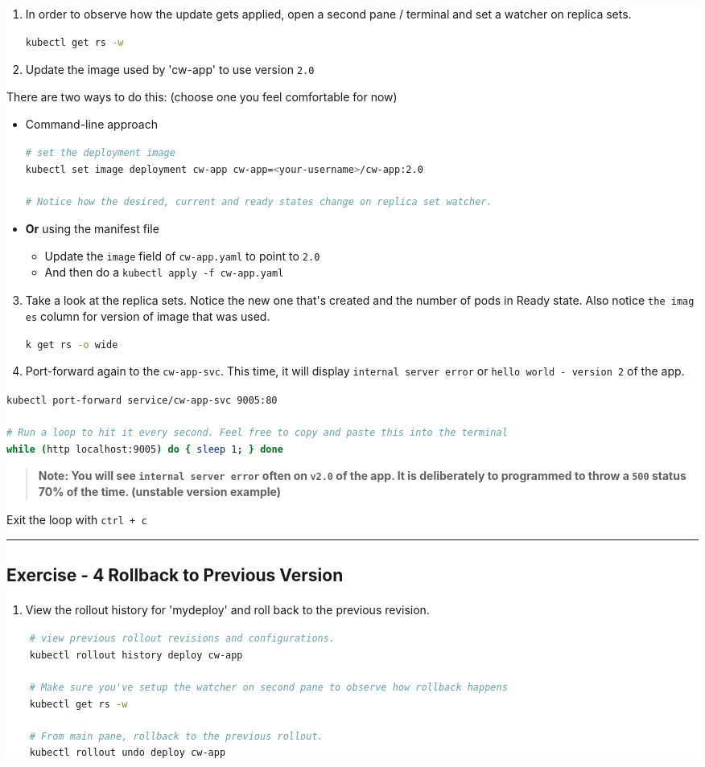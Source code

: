 1. In order to observe how the update gets applied, open a second pane / terminal and set a watcher on replica sets. 

    ```bash
    kubectl get rs -w
    ```       

2. Update the image used by 'cw-app' to use version `2.0`

There are two ways to do this: (choose one you feel comfortable for now)

* Command-line approach
    ```bash
    # set the deployment image    
    kubectl set image deployment cw-app cw-app=<your-username>/cw-app:2.0    

    # Notice how the desired, current and ready states change on replica set watcher.
    ```
* **Or** using the manifest file 

    * Update the `image` field of `cw-app.yaml` to point to `2.0`
    * And then do a `kubectl apply -f cw-app.yaml`

3. Take a look at the replica sets. Notice the new one that's created and the number of pods in Ready state. Also notice `the images` column for version of image that was used.

    ```bash
    k get rs -o wide
    ```

4. Port-forward again to the `cw-app-svc`. This time, it will display `internal server error` or `hello world - version 2` of the app.

```bash
kubectl port-forward service/cw-app-svc 9005:80

# Run a loop to hit it every second. Feel free to copy and paste this into the terminal
while (http localhost:9005) do { sleep 1; } done
```

> **Note: You will see `internal server error` often on `v2.0` of the app. It is deliberately to programmed to throw a `500` status 70% of the time. (unstable version example)**

Exit the loop with `ctrl + c`

---

## Exercise - 4 Rollback to Previous Version

1. View the rollout history for 'mydeploy' and roll back to the previous revision.

```bash
    # view previous rollout revisions and configurations.
    kubectl rollout history deploy cw-app

    # Make sure you've setup the watcher on second pane to observe how rollback happens
    kubectl get rs -w

    # From main pane, rollback to the previous rollout.
    kubectl rollout undo deploy cw-app    
```
